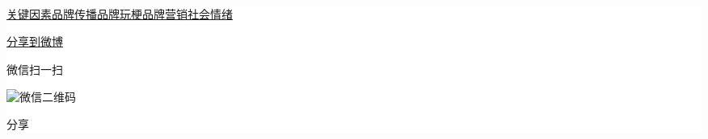 [关键因素](https://www.woshipm.com/tag/%e5%85%b3%e9%94%ae%e5%9b%a0%e7%b4%a0)[品牌传播](https://www.woshipm.com/tag/%e5%93%81%e7%89%8c%e4%bc%a0%e6%92%ad)[品牌玩梗](https://www.woshipm.com/tag/%e5%93%81%e7%89%8c%e7%8e%a9%e6%a2%97)[品牌营销](https://www.woshipm.com/tag/%e5%93%81%e7%89%8c%e8%90%a5%e9%94%80)[社会情绪](https://www.woshipm.com/tag/%e7%a4%be%e4%bc%9a%e6%83%85%e7%bb%aa)

[分享到微博](https://service.weibo.com/share/share.php?appkey=2775287854&title=2023年了，还有品牌不会玩梗吗？&url=https://www.woshipm.com/marketing/5907464.html&pic=https://image.woshipm.com/2023/04/13/b1b8b7e4-d9ee-11ed-9d7a-00163e0b5ff3.jpg)

微信扫一扫

![微信二维码](https://api.pwmqr.com/qrcode/create/?url=https://www.woshipm.com/marketing/5907464.html)

分享